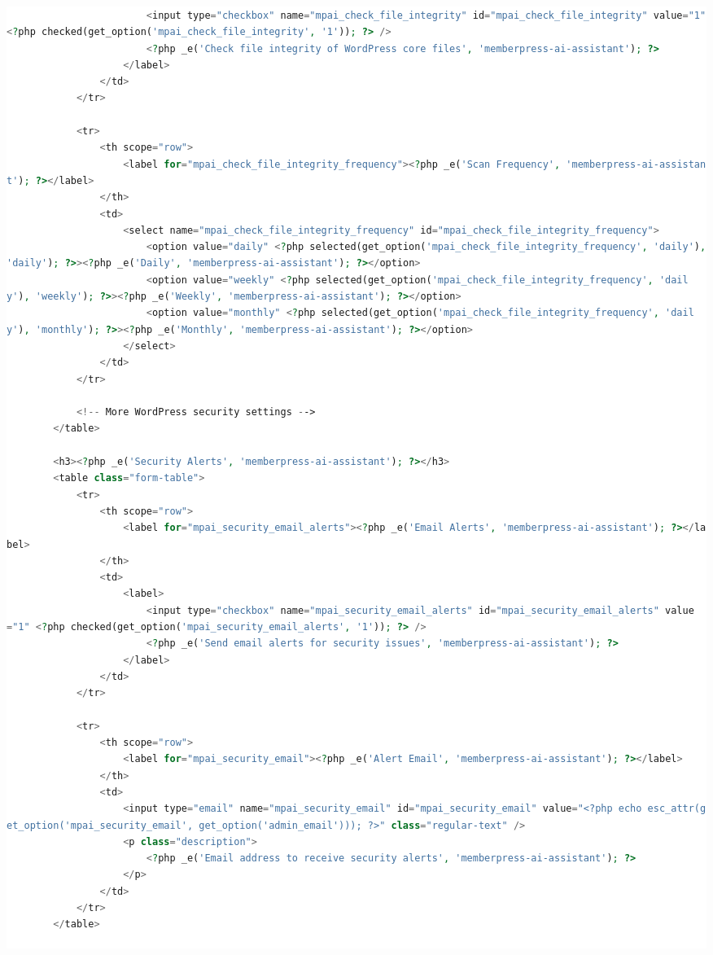 ```php
                        <input type="checkbox" name="mpai_check_file_integrity" id="mpai_check_file_integrity" value="1" <?php checked(get_option('mpai_check_file_integrity', '1')); ?> />
                        <?php _e('Check file integrity of WordPress core files', 'memberpress-ai-assistant'); ?>
                    </label>
                </td>
            </tr>
            
            <tr>
                <th scope="row">
                    <label for="mpai_check_file_integrity_frequency"><?php _e('Scan Frequency', 'memberpress-ai-assistant'); ?></label>
                </th>
                <td>
                    <select name="mpai_check_file_integrity_frequency" id="mpai_check_file_integrity_frequency">
                        <option value="daily" <?php selected(get_option('mpai_check_file_integrity_frequency', 'daily'), 'daily'); ?>><?php _e('Daily', 'memberpress-ai-assistant'); ?></option>
                        <option value="weekly" <?php selected(get_option('mpai_check_file_integrity_frequency', 'daily'), 'weekly'); ?>><?php _e('Weekly', 'memberpress-ai-assistant'); ?></option>
                        <option value="monthly" <?php selected(get_option('mpai_check_file_integrity_frequency', 'daily'), 'monthly'); ?>><?php _e('Monthly', 'memberpress-ai-assistant'); ?></option>
                    </select>
                </td>
            </tr>
            
            <!-- More WordPress security settings -->
        </table>
        
        <h3><?php _e('Security Alerts', 'memberpress-ai-assistant'); ?></h3>
        <table class="form-table">
            <tr>
                <th scope="row">
                    <label for="mpai_security_email_alerts"><?php _e('Email Alerts', 'memberpress-ai-assistant'); ?></label>
                </th>
                <td>
                    <label>
                        <input type="checkbox" name="mpai_security_email_alerts" id="mpai_security_email_alerts" value="1" <?php checked(get_option('mpai_security_email_alerts', '1')); ?> />
                        <?php _e('Send email alerts for security issues', 'memberpress-ai-assistant'); ?>
                    </label>
                </td>
            </tr>
            
            <tr>
                <th scope="row">
                    <label for="mpai_security_email"><?php _e('Alert Email', 'memberpress-ai-assistant'); ?></label>
                </th>
                <td>
                    <input type="email" name="mpai_security_email" id="mpai_security_email" value="<?php echo esc_attr(get_option('mpai_security_email', get_option('admin_email'))); ?>" class="regular-text" />
                    <p class="description">
                        <?php _e('Email address to receive security alerts', 'memberpress-ai-assistant'); ?>
                    </p>
                </td>
            </tr>
        </table>
        
```